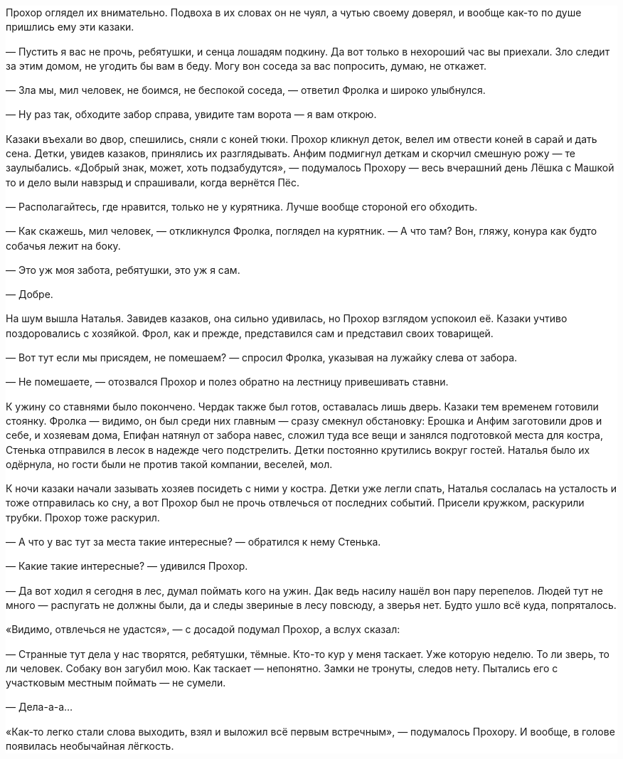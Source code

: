 Прохор оглядел их внимательно. Подвоха в их словах он не чуял, а чутью своему доверял, и вообще как-то по душе пришлись ему эти казаки.

— Пустить я вас не прочь, ребятушки, и сенца лошадям подкину. Да вот только в нехороший час вы приехали. Зло следит за этим домом, не угодить бы вам в беду. Могу вон соседа за вас попросить, думаю, не откажет.

— Зла мы, мил человек, не боимся, не беспокой соседа, — ответил Фролка и широко улыбнулся.

— Ну раз так, обходите забор справа, увидите там ворота — я вам открою.

Казаки въехали во двор, спешились, сняли с коней тюки. Прохор кликнул деток, велел им отвести коней в сарай и дать сена. Детки, увидев казаков, принялись их разглядывать. Анфим подмигнул деткам и скорчил смешную рожу — те заулыбались. «Добрый знак, может, хоть подзабудутся», — подумалось Прохору — весь вчерашний день Лёшка с Машкой то и дело выли навзрыд и спрашивали, когда вернётся Пёс.

— Располагайтесь, где нравится, только не у курятника. Лучше вообще стороной его обходить.

— Как скажешь, мил человек, — откликнулся Фролка, поглядел на курятник. — А что там? Вон, гляжу, конура как будто собачья лежит на боку.

— Это уж моя забота, ребятушки, это уж я сам.

— Добре.

На шум вышла Наталья. Завидев казаков, она сильно удивилась, но Прохор взглядом успокоил её. Казаки учтиво поздоровались с хозяйкой. Фрол, как и прежде, представился сам и представил своих товарищей.

— Вот тут если мы присядем, не помешаем? — спросил Фролка, указывая на лужайку слева от забора.

— Не помешаете, — отозвался Прохор и полез обратно на лестницу привешивать ставни.

К ужину со ставнями было покончено. Чердак также был готов, оставалась лишь дверь. Казаки тем временем готовили стоянку. Фролка — видимо, он был среди них главным — сразу смекнул обстановку: Ерошка и Анфим заготовили дров и себе, и хозяевам дома, Епифан натянул от забора навес, сложил туда все вещи и занялся подготовкой места для костра, Стенька отправился в лесок в надежде чего подстрелить. Детки постоянно крутились вокруг гостей. Наталья было их одёрнула, но гости были не против такой компании, веселей, мол.

К ночи казаки начали зазывать хозяев посидеть с ними у костра. Детки уже легли спать, Наталья сослалась на усталость и тоже отправилась ко сну, а вот Прохор был не прочь отвлечься от последних событий. Присели кружком, раскурили трубки. Прохор тоже раскурил.

— А что у вас тут за места такие интересные? — обратился к нему Стенька.

— Какие такие интересные? — удивился Прохор.

— Да вот ходил я сегодня в лес, думал поймать кого на ужин. Дак ведь насилу нашёл вон пару перепелов. Людей тут не много — распугать не должны были, да и следы звериные в лесу повсюду, а зверья нет. Будто ушло всё куда, попряталось.

«Видимо, отвлечься не удастся», — с досадой подумал Прохор, а вслух сказал:

— Странные тут дела у нас творятся, ребятушки, тёмные. Кто-то кур у меня таскает. Уже которую неделю. То ли зверь, то ли человек. Собаку вон загубил мою. Как таскает — непонятно. Замки не тронуты, следов нету. Пытались его с участковым местным поймать — не сумели.

— Дела-а-а…

«Как-то легко стали слова выходить, взял и выложил всё первым встречным», — подумалось Прохору. И вообще, в голове появилась необычайная лёгкость.
